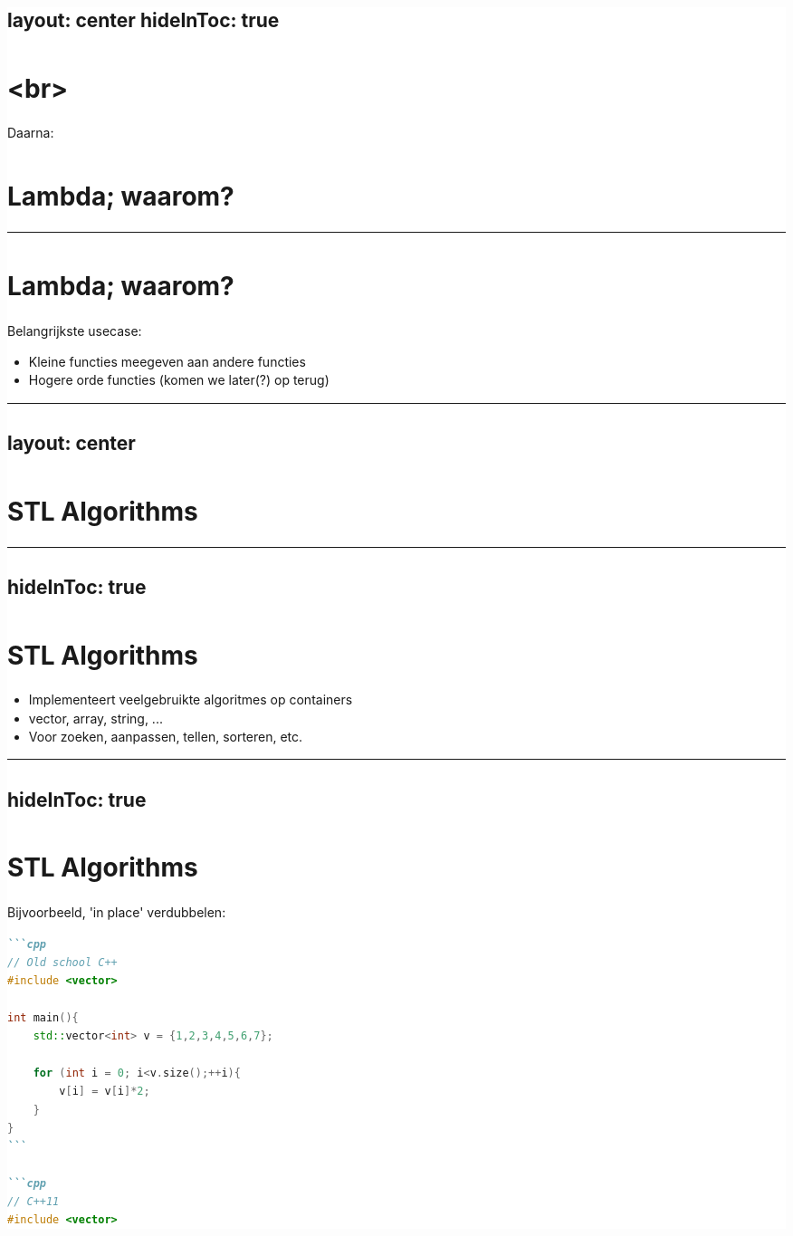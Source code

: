 layout: center
hideInToc: true
---

# \<br>

Daarna:

# Lambda; waarom?

---

# Lambda; waarom?

Belangrijkste usecase:

- Kleine functies meegeven aan andere functies
- Hogere orde functies (komen we later(?) op terug)

---
layout: center
---

# STL Algorithms

---
hideInToc: true
---

# STL Algorithms

- Implementeert veelgebruikte algoritmes op containers
- vector, array, string, ...
- Voor zoeken, aanpassen, tellen, sorteren, etc.

---
hideInToc: true
---

# STL Algorithms

Bijvoorbeeld, 'in place' verdubbelen:

````md magic-move
```cpp
// Old school C++
#include <vector>

int main(){
    std::vector<int> v = {1,2,3,4,5,6,7};
    
    for (int i = 0; i<v.size();++i){
        v[i] = v[i]*2;
    }
}
```

```cpp
// C++11
#include <vector>
````